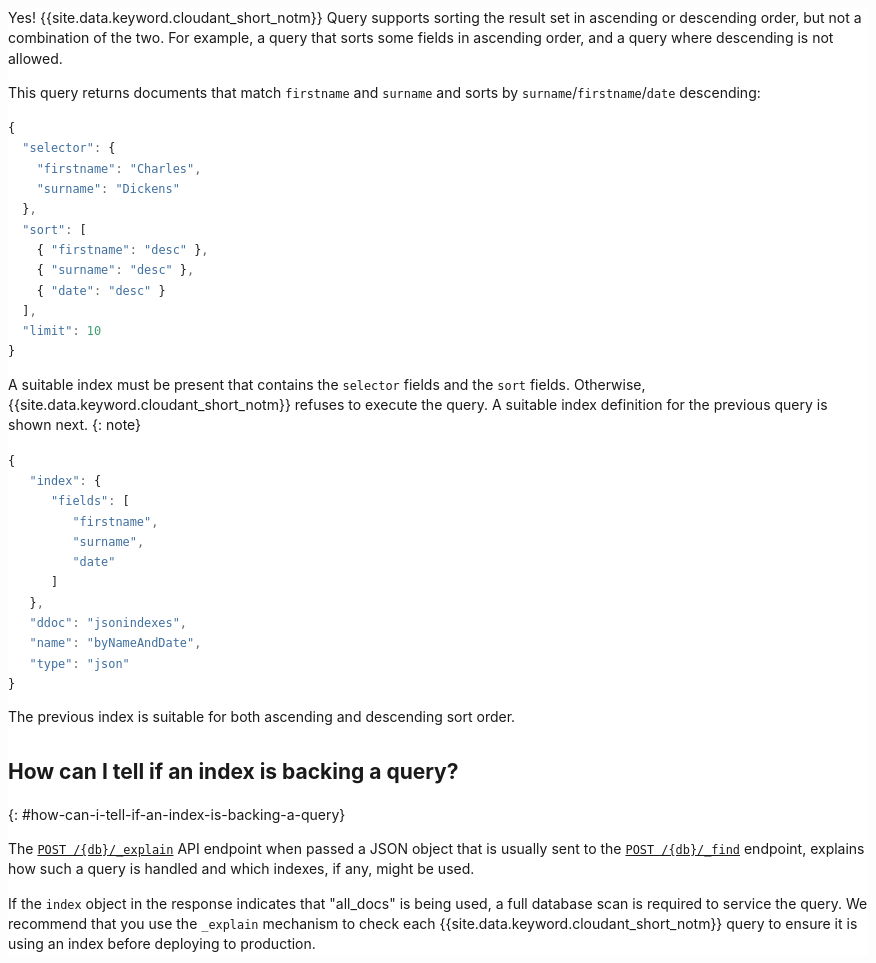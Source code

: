 Yes! {{site.data.keyword.cloudant_short_notm}} Query supports sorting the result set in ascending or descending order, but not a combination of the two. For example, a query that sorts some fields in ascending order, and a query where descending is not allowed.

This query returns documents that match `firstname` and `surname` and sorts by `surname`/`firstname`/`date` descending:

```js
{
  "selector": {
    "firstname": "Charles",
    "surname": "Dickens"
  },
  "sort": [
    { "firstname": "desc" },
    { "surname": "desc" },
    { "date": "desc" }
  ],
  "limit": 10
}
```


A suitable index must be present that contains the `selector` fields and the `sort` fields. Otherwise, {{site.data.keyword.cloudant_short_notm}} refuses to execute the query. A suitable index definition for the previous query is shown next.
{: note}

```js
{
   "index": {
      "fields": [
         "firstname",
         "surname",
         "date"
      ]
   },
   "ddoc": "jsonindexes",
   "name": "byNameAndDate",
   "type": "json"
}
```

The previous index is suitable for both ascending and descending sort order.

## How can I tell if an index is backing a query?
{: #how-can-i-tell-if-an-index-is-backing-a-query}

The [`POST /{db}/_explain`](https://cloud.ibm.com/apidocs/cloudant?code=java#postexplain) API endpoint when passed a JSON object that is usually sent to the [`POST /{db}/_find`](https://cloud.ibm.com/apidocs/cloudant#postfind) endpoint, explains how such a query is handled and which indexes, if any, might be used.

If the `index` object in the response indicates that "all_docs" is being used, a full database scan is required to service the query. We recommend that you use the `_explain` mechanism to check each {{site.data.keyword.cloudant_short_notm}} query to ensure it is using an index before deploying to production.
